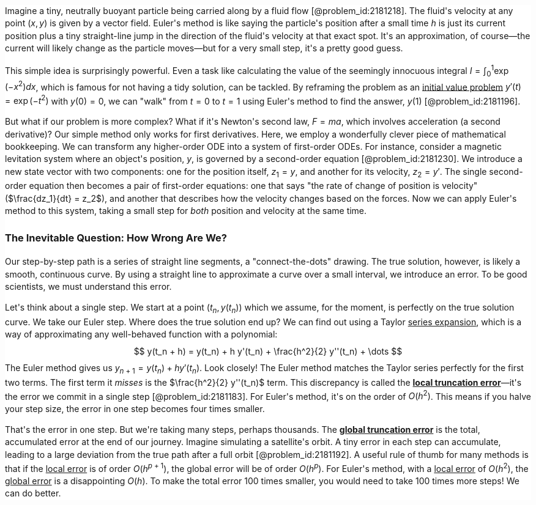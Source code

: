 Imagine a tiny, neutrally buoyant particle being carried along by a fluid flow [@problem_id:2181218]. The fluid's velocity at any point $(x, y)$ is given by a vector field. Euler's method is like saying the particle's position after a small time $h$ is just its current position plus a tiny straight-line jump in the direction of the fluid's velocity at that exact spot. It's an approximation, of course—the current will likely change as the particle moves—but for a very small step, it's a pretty good guess.

This simple idea is surprisingly powerful. Even a task like calculating the value of the seemingly innocuous integral $I = \int_{0}^{1} \exp(-x^2) dx$, which is famous for not having a tidy solution, can be tackled. By reframing the problem as an [initial value problem](@article_id:142259) $y'(t) = \exp(-t^2)$ with $y(0)=0$, we can "walk" from $t=0$ to $t=1$ using Euler's method to find the answer, $y(1)$ [@problem_id:2181196].

But what if our problem is more complex? What if it's Newton's second law, $F=ma$, which involves acceleration (a second derivative)? Our simple method only works for first derivatives. Here, we employ a wonderfully clever piece of mathematical bookkeeping. We can transform any higher-order ODE into a system of first-order ODEs. For instance, consider a magnetic levitation system where an object's position, $y$, is governed by a second-order equation [@problem_id:2181230]. We introduce a new state vector with two components: one for the position itself, $z_1 = y$, and another for its velocity, $z_2 = y'$. The single second-order equation then becomes a pair of first-order equations: one that says "the rate of change of position is velocity" ($\frac{dz_1}{dt} = z_2$), and another that describes how the velocity changes based on the forces. Now we can apply Euler's method to this system, taking a small step for *both* position and velocity at the same time.

### The Inevitable Question: How Wrong Are We?

Our step-by-step path is a series of straight line segments, a "connect-the-dots" drawing. The true solution, however, is likely a smooth, continuous curve. By using a straight line to approximate a curve over a small interval, we introduce an error. To be good scientists, we must understand this error.

Let's think about a single step. We start at a point $(t_n, y(t_n))$ which we assume, for the moment, is perfectly on the true solution curve. We take our Euler step. Where does the true solution end up? We can find out using a Taylor [series expansion](@article_id:142384), which is a way of approximating any well-behaved function with a polynomial:
$$
y(t_n + h) = y(t_n) + h y'(t_n) + \frac{h^2}{2} y''(t_n) + \dots
$$
The Euler method gives us $y_{n+1} = y(t_n) + h y'(t_n)$. Look closely! The Euler method matches the Taylor series perfectly for the first two terms. The first term it *misses* is the $\frac{h^2}{2} y''(t_n)$ term. This discrepancy is called the **[local truncation error](@article_id:147209)**—it's the error we commit in a single step [@problem_id:2181183]. For Euler's method, it's on the order of $O(h^2)$. This means if you halve your step size, the error in one step becomes four times smaller.

That's the error in one step. But we're taking many steps, perhaps thousands. The **[global truncation error](@article_id:143144)** is the total, accumulated error at the end of our journey. Imagine simulating a satellite's orbit. A tiny error in each step
can accumulate, leading to a large deviation from the true path after a full orbit [@problem_id:2181192]. A useful rule of thumb for many methods is that if the [local error](@article_id:635348) is of order $O(h^{p+1})$, the global error will be of order $O(h^p)$. For Euler's method, with a [local error](@article_id:635348) of $O(h^2)$, the [global error](@article_id:147380) is a disappointing $O(h)$. To make the total error 100 times smaller, you would need to take 100 times more steps! We can do better.
